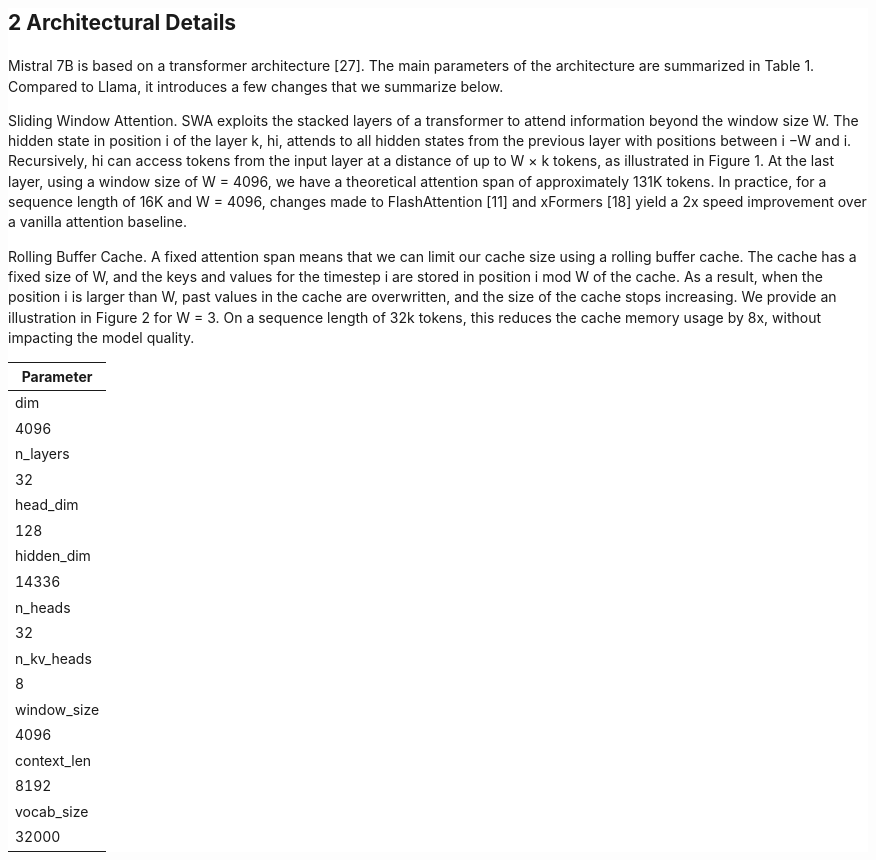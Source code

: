 ## 2 Architectural Details

Mistral 7B is based on a transformer architecture [27]. The main parameters of the architecture are summarized in Table 1. Compared to Llama, it introduces a few changes that we summarize below.

Sliding Window Attention. SWA exploits the stacked layers of a transformer to attend information beyond the window size W. The hidden state in position i of the layer k, hi, attends to all hidden states from the previous layer with positions between i −W and i. Recursively, hi can access tokens from the input layer at a distance of up to W × k tokens, as illustrated in Figure 1. At the last layer, using a window size of W = 4096, we have a theoretical attention span of approximately
131K tokens. In practice, for a sequence length of 16K and W = 4096, changes made to FlashAttention [11] and xFormers [18] yield a 2x speed improvement over a vanilla attention baseline.

Rolling Buffer Cache. A fixed attention span means that we can limit our cache size using a rolling buffer cache. The cache has a fixed size of W, and the keys and values for the timestep i are stored in position i mod W of the cache. As a result, when the position i is larger than W, past values in the cache are overwritten, and the size of the cache stops increasing. We provide an illustration in Figure 2 for W = 3. On a sequence length of 32k tokens, this reduces the cache memory usage by 8x, without impacting the model quality.

| Parameter   |
|-------------|
| dim         |
| 4096        |
| n_layers    |
| 32          |
| head_dim    |
| 128         |
| hidden_dim  |
| 14336       |
| n_heads     |
| 32          |
| n_kv_heads  |
| 8           |
| window_size |
| 4096        |
| context_len |
| 8192        |
| vocab_size  |
| 32000       |
